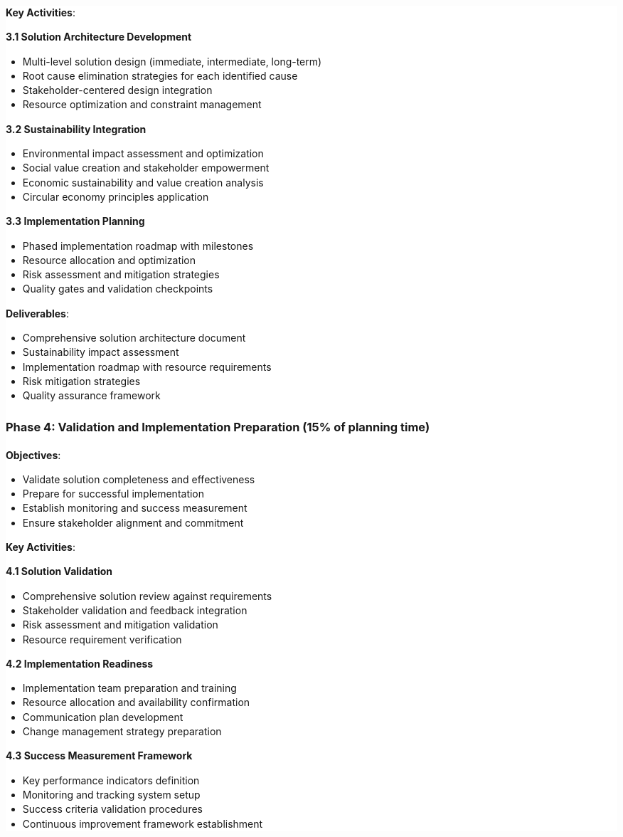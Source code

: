 **Key Activities**:

**3.1 Solution Architecture Development**
- Multi-level solution design (immediate, intermediate, long-term)
- Root cause elimination strategies for each identified cause
- Stakeholder-centered design integration
- Resource optimization and constraint management

**3.2 Sustainability Integration**
- Environmental impact assessment and optimization
- Social value creation and stakeholder empowerment
- Economic sustainability and value creation analysis
- Circular economy principles application

**3.3 Implementation Planning**
- Phased implementation roadmap with milestones
- Resource allocation and optimization
- Risk assessment and mitigation strategies
- Quality gates and validation checkpoints

**Deliverables**:
- Comprehensive solution architecture document
- Sustainability impact assessment
- Implementation roadmap with resource requirements
- Risk mitigation strategies
- Quality assurance framework

### Phase 4: Validation and Implementation Preparation (15% of planning time)

**Objectives**:
- Validate solution completeness and effectiveness
- Prepare for successful implementation
- Establish monitoring and success measurement
- Ensure stakeholder alignment and commitment

**Key Activities**:

**4.1 Solution Validation**
- Comprehensive solution review against requirements
- Stakeholder validation and feedback integration
- Risk assessment and mitigation validation
- Resource requirement verification

**4.2 Implementation Readiness**
- Implementation team preparation and training
- Resource allocation and availability confirmation
- Communication plan development
- Change management strategy preparation

**4.3 Success Measurement Framework**
- Key performance indicators definition
- Monitoring and tracking system setup
- Success criteria validation procedures
- Continuous improvement framework establishment

